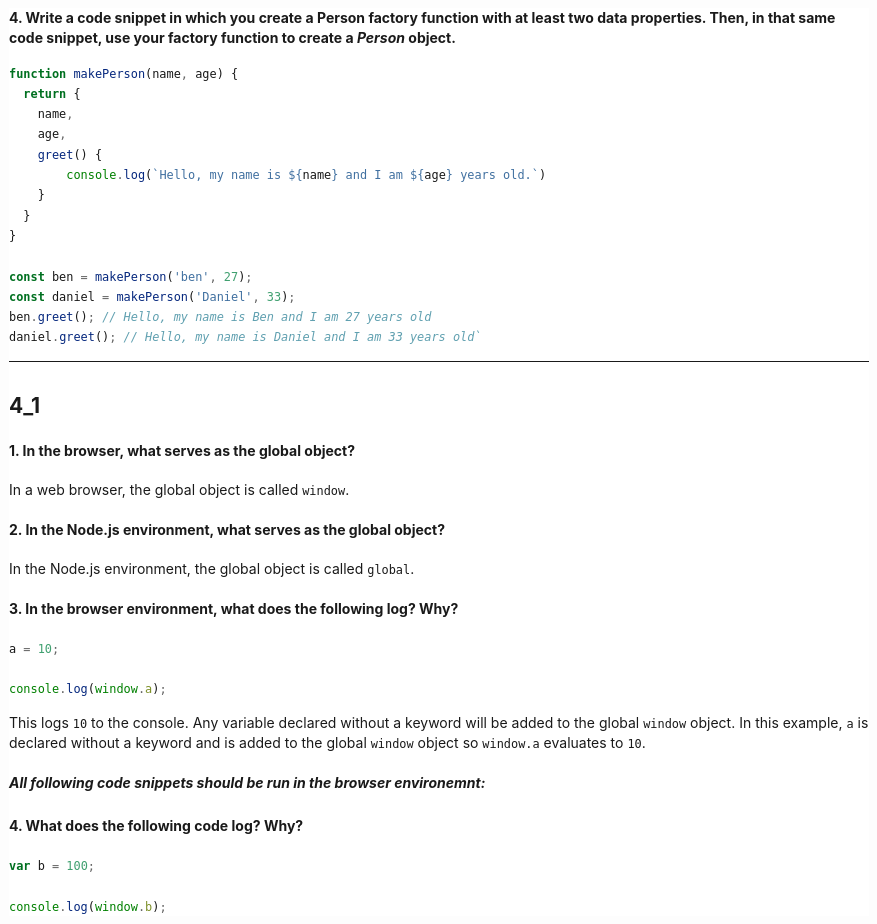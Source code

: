 **4. Write a code snippet in which you create a Person factory function with at least two data properties. Then, in that same code snippet, use your factory function to create a _Person_ object.**

```js
function makePerson(name, age) {
  return {
    name,
    age,
    greet() {
        console.log(`Hello, my name is ${name} and I am ${age} years old.`)
    }
  }
}

const ben = makePerson('ben', 27);
const daniel = makePerson('Daniel', 33);
ben.greet(); // Hello, my name is Ben and I am 27 years old
daniel.greet(); // Hello, my name is Daniel and I am 33 years old`
```

<hr>

## 4_1

#### 1. In the browser, what serves as the global object?

In a web browser, the global object is called `window`.

#### 2. In the Node.js environment, what serves as the global object?

In the Node.js environment, the global object is called `global`.

#### 3. In the browser environment, what does the following log? **Why?**

```javascript
a = 10;

console.log(window.a);
```

This logs `10` to the console. Any variable declared without a keyword will be added to the global `window` object. In this example, `a` is declared without a keyword and is added to the global `window` object so `window.a` evaluates to `10`.

##### All following code snippets should be run in the browser environemnt: 

#### 4. What does the following code log? **Why**?

```javascript
var b = 100;

console.log(window.b);
```
